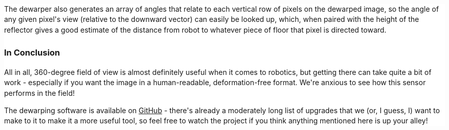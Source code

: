The dewarper also generates an array of angles that relate to each vertical row of pixels on the dewarped image, so the angle of any given pixel's view (relative to the downward vector) can easily be looked up,
which, when paired with the height of the reflector gives a good estimate of the distance from robot to whatever piece of floor that pixel is directed toward.

### In Conclusion
All in all, 360-degree field of view is almost definitely useful when it comes to robotics, but getting there can take quite a bit of work - especially if you want the image in a human-readable,
deformation-free format. We're anxious to see how this sensor performs in the field!

The dewarping software is available on [GitHub](www.github.com/ShefBots/spherical-360-dewarper) - there's already a moderately long list of upgrades that we (or, I guess, I) want to make to it to make it a more
useful tool, so feel free to watch the project if you think anything mentioned here is up your alley!

